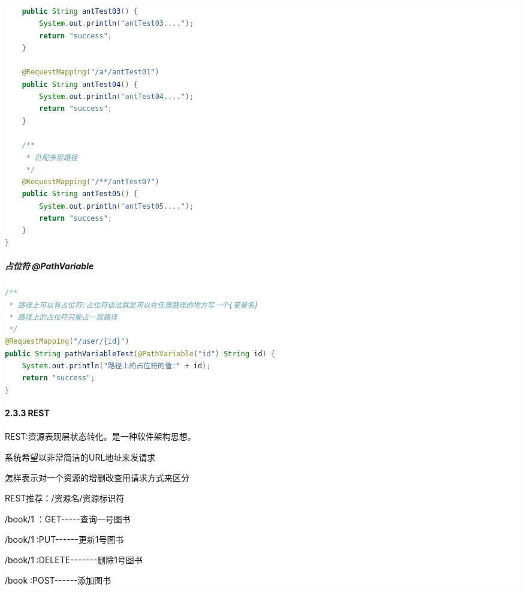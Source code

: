 ```java
    public String antTest03() {
        System.out.println("antTest03....");
        return "success";
    }

    @RequestMapping("/a*/antTest01")
    public String antTest04() {
        System.out.println("antTest04....");
        return "success";
    }

    /**
     * 匹配多层路径
     */
    @RequestMapping("/**/antTest0?")
    public String antTest05() {
        System.out.println("antTest05....");
        return "success";
    }
}
```



##### 占位符 @PathVariable

```java
/**
 * 路径上可以有占位符:占位符语法就是可以在任意路径的地方写一个{变量名}
 * 路径上的占位符只能占一层路径
 */
@RequestMapping("/user/{id}")
public String pathVariableTest(@PathVariable("id") String id) {
    System.out.println("路径上的占位符的值:" + id);
    return "success";
}
```



#### 2.3.3 REST

REST:资源表现层状态转化。是一种软件架构思想。

系统希望以非常简洁的URL地址来发请求

怎样表示对一个资源的增删改查用请求方式来区分

REST推荐：/资源名/资源标识符

/book/1    ：GET-----查询一号图书

/book/1	:PUT------更新1号图书

/book/1	:DELETE-------删除1号图书

/book		:POST------添加图书

